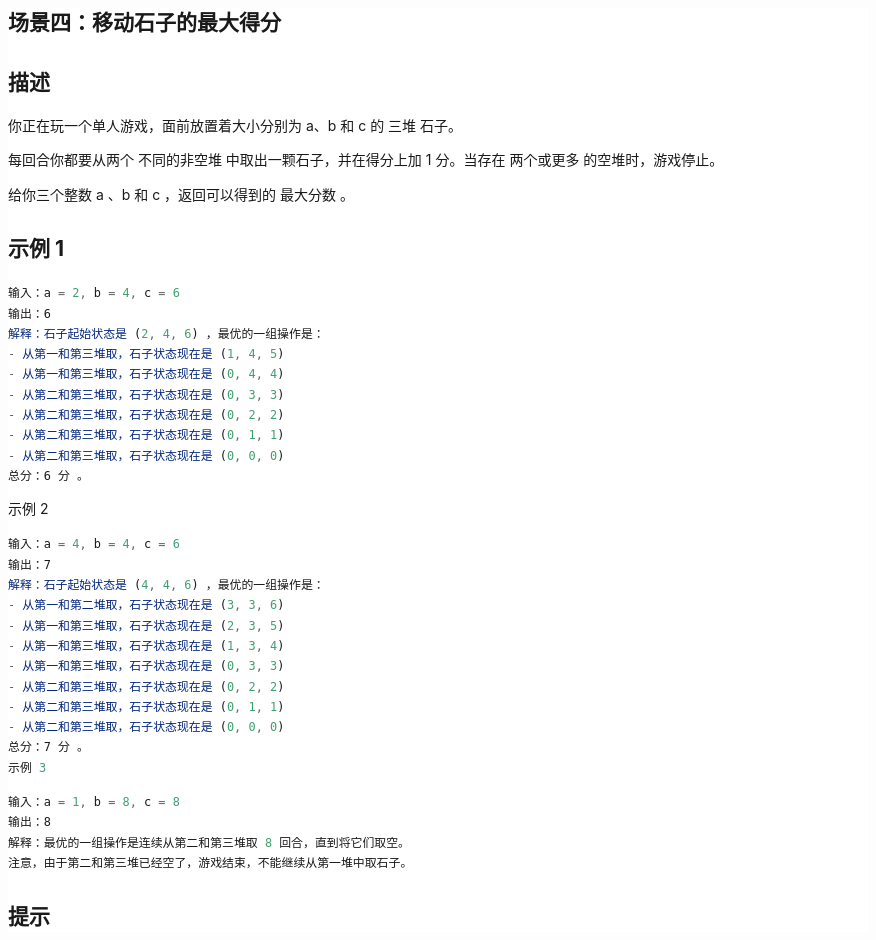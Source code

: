 ## 场景四：移动石子的最大得分

## 描述

你正在玩一个单人游戏，面前放置着大小分别为 a​​​​​​、b 和 c​​​​​​ 的 三堆 石子。

每回合你都要从两个 不同的非空堆 中取出一颗石子，并在得分上加 1 分。当存在 两个或更多 的空堆时，游戏停止。

给你三个整数 a 、b 和 c ，返回可以得到的 最大分数 。

## 示例 1

```javascript
输入：a = 2, b = 4, c = 6
输出：6
解释：石子起始状态是 (2, 4, 6) ，最优的一组操作是：
- 从第一和第三堆取，石子状态现在是 (1, 4, 5)
- 从第一和第三堆取，石子状态现在是 (0, 4, 4)
- 从第二和第三堆取，石子状态现在是 (0, 3, 3)
- 从第二和第三堆取，石子状态现在是 (0, 2, 2)
- 从第二和第三堆取，石子状态现在是 (0, 1, 1)
- 从第二和第三堆取，石子状态现在是 (0, 0, 0)
总分：6 分 。
```

示例 2

```javascript
输入：a = 4, b = 4, c = 6
输出：7
解释：石子起始状态是 (4, 4, 6) ，最优的一组操作是：
- 从第一和第二堆取，石子状态现在是 (3, 3, 6)
- 从第一和第三堆取，石子状态现在是 (2, 3, 5)
- 从第一和第三堆取，石子状态现在是 (1, 3, 4)
- 从第一和第三堆取，石子状态现在是 (0, 3, 3)
- 从第二和第三堆取，石子状态现在是 (0, 2, 2)
- 从第二和第三堆取，石子状态现在是 (0, 1, 1)
- 从第二和第三堆取，石子状态现在是 (0, 0, 0)
总分：7 分 。
示例 3
```

```javascript
输入：a = 1, b = 8, c = 8
输出：8
解释：最优的一组操作是连续从第二和第三堆取 8 回合，直到将它们取空。
注意，由于第二和第三堆已经空了，游戏结束，不能继续从第一堆中取石子。


```

## 提示
